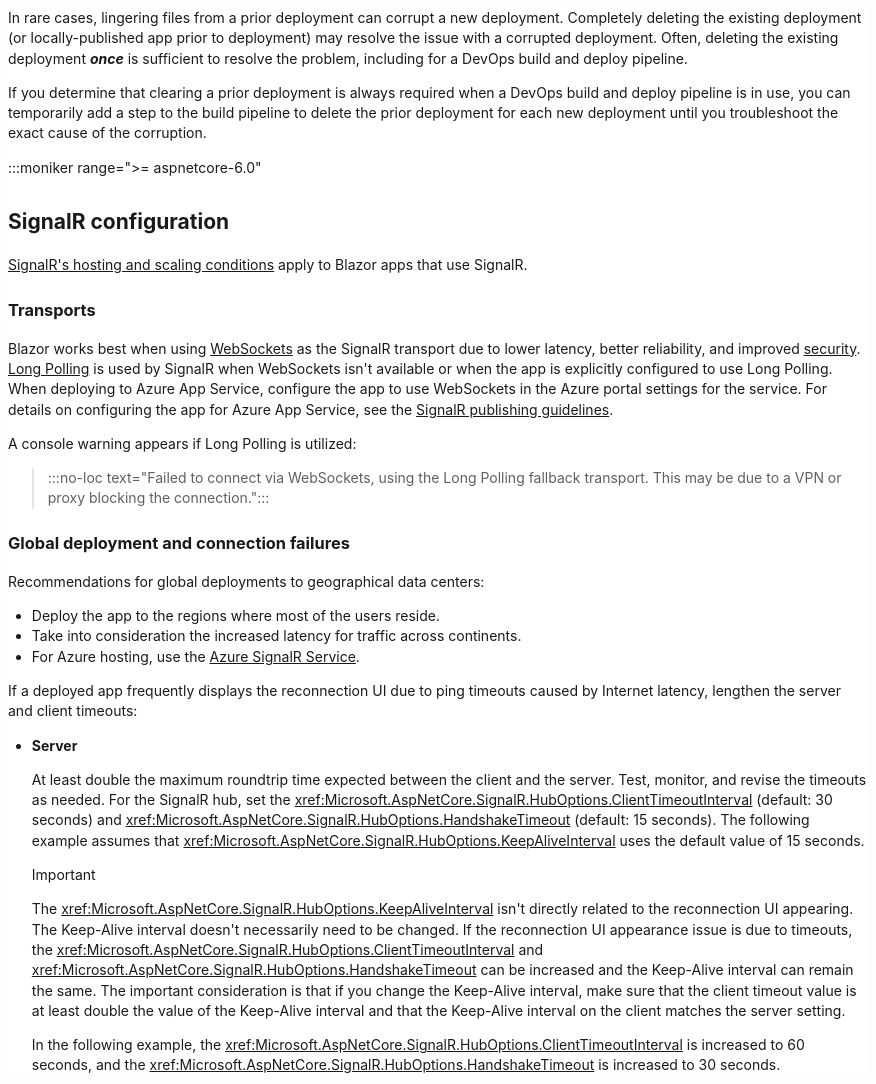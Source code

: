 In rare cases, lingering files from a prior deployment can corrupt a new deployment. Completely deleting the existing deployment (or locally-published app prior to deployment) may resolve the issue with a corrupted deployment. Often, deleting the existing deployment ***once*** is sufficient to resolve the problem, including for a DevOps build and deploy pipeline.

If you determine that clearing a prior deployment is always required when a DevOps build and deploy pipeline is in use, you can temporarily add a step to the build pipeline to delete the prior deployment for each new deployment until you troubleshoot the exact cause of the corruption.

:::moniker range=">= aspnetcore-6.0"

## SignalR configuration

[SignalR's hosting and scaling conditions](xref:signalr/publish-to-azure-web-app) apply to Blazor apps that use SignalR.

### Transports

Blazor works best when using [WebSockets](xref:fundamentals/websockets) as the SignalR transport due to lower latency, better reliability, and improved [security](xref:signalr/security). [Long Polling](https://github.com/dotnet/aspnetcore/blob/main/src/SignalR/docs/specs/TransportProtocols.md#long-polling-server-to-client-only) is used by SignalR when WebSockets isn't available or when the app is explicitly configured to use Long Polling. When deploying to Azure App Service, configure the app to use WebSockets in the Azure portal settings for the service. For details on configuring the app for Azure App Service, see the [SignalR publishing guidelines](xref:signalr/publish-to-azure-web-app).

A console warning appears if Long Polling is utilized:

> :::no-loc text="Failed to connect via WebSockets, using the Long Polling fallback transport. This may be due to a VPN or proxy blocking the connection.":::

### Global deployment and connection failures

Recommendations for global deployments to geographical data centers:

* Deploy the app to the regions where most of the users reside.
* Take into consideration the increased latency for traffic across continents.
* For Azure hosting, use the [Azure SignalR Service](/azure/azure-signalr/signalr-overview).

If a deployed app frequently displays the reconnection UI due to ping timeouts caused by Internet latency, lengthen the server and client timeouts:

* **Server**

  At least double the maximum roundtrip time expected between the client and the server. Test, monitor, and revise the timeouts as needed. For the SignalR hub, set the <xref:Microsoft.AspNetCore.SignalR.HubOptions.ClientTimeoutInterval> (default: 30 seconds) and <xref:Microsoft.AspNetCore.SignalR.HubOptions.HandshakeTimeout> (default: 15 seconds). The following example assumes that <xref:Microsoft.AspNetCore.SignalR.HubOptions.KeepAliveInterval> uses the default value of 15 seconds.

  > [!IMPORTANT]
  > The <xref:Microsoft.AspNetCore.SignalR.HubOptions.KeepAliveInterval> isn't directly related to the reconnection UI appearing. The Keep-Alive interval doesn't necessarily need to be changed. If the reconnection UI appearance issue is due to timeouts, the <xref:Microsoft.AspNetCore.SignalR.HubOptions.ClientTimeoutInterval> and <xref:Microsoft.AspNetCore.SignalR.HubOptions.HandshakeTimeout> can be increased and the Keep-Alive interval can remain the same. The important consideration is that if you change the Keep-Alive interval, make sure that the client timeout value is at least double the value of the Keep-Alive interval and that the Keep-Alive interval on the client matches the server setting.
  >
  > In the following example, the <xref:Microsoft.AspNetCore.SignalR.HubOptions.ClientTimeoutInterval> is increased to 60 seconds, and the <xref:Microsoft.AspNetCore.SignalR.HubOptions.HandshakeTimeout> is increased to 30 seconds.
